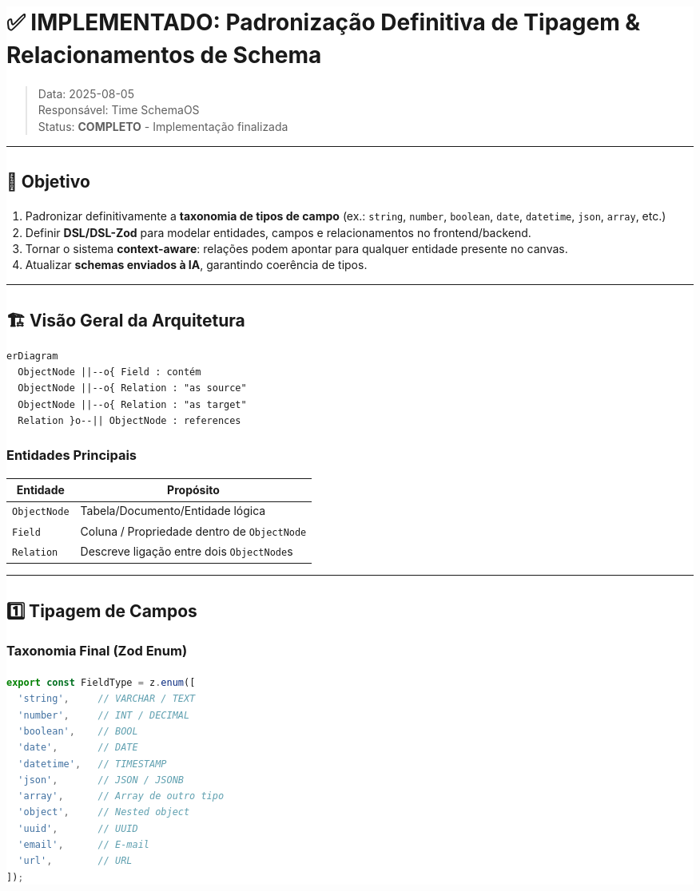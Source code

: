 # ✅ IMPLEMENTADO: Padronização Definitiva de Tipagem & Relacionamentos de Schema

> Data: 2025-08-05  
> Responsável: Time SchemaOS  
> Status: **COMPLETO** - Implementação finalizada

---

## 🎯 Objetivo

1. Padronizar definitivamente a **taxonomia de tipos de campo** (ex.: `string`, `number`, `boolean`, `date`, `datetime`, `json`, `array`, etc.)
2. Definir **DSL/DSL-Zod** para modelar entidades, campos e relacionamentos no frontend/backend.
3. Tornar o sistema **context-aware**: relações podem apontar para qualquer entidade presente no canvas.
4. Atualizar **schemas enviados à IA**, garantindo coerência de tipos.

---

## 🏗️ Visão Geral da Arquitetura

```mermaid
erDiagram
  ObjectNode ||--o{ Field : contém
  ObjectNode ||--o{ Relation : "as source"
  ObjectNode ||--o{ Relation : "as target"
  Relation }o--|| ObjectNode : references
```

### Entidades Principais
| Entidade | Propósito |
|---|---|
| `ObjectNode` | Tabela/Documento/Entidade lógica |
| `Field` | Coluna / Propriedade dentro de `ObjectNode` |
| `Relation` | Descreve ligação entre dois `ObjectNode`s |

---

## 1️⃣ Tipagem de Campos

### Taxonomia Final (Zod Enum)
```typescript
export const FieldType = z.enum([
  'string',     // VARCHAR / TEXT
  'number',     // INT / DECIMAL
  'boolean',    // BOOL
  'date',       // DATE
  'datetime',   // TIMESTAMP
  'json',       // JSON / JSONB
  'array',      // Array de outro tipo
  'object',     // Nested object
  'uuid',       // UUID
  'email',      // E-mail
  'url',        // URL
]);
```
